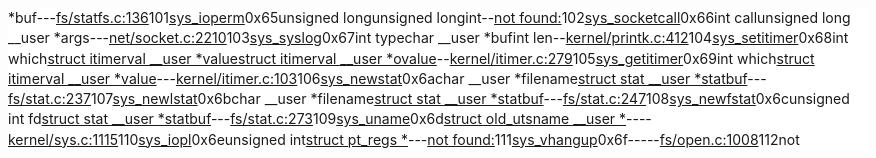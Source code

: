 *buf</a></td><td>-</td><td>-</td><td>-</td><td><a target="_blank" href="http://lxr.free-electrons.com/source/fs/statfs.c?v=2.6.35#L136">fs/statfs.c:136</a></td></tr><tr class="even"><td class="center sorting_1">101</td><td class="bold"><a target="_blank" href="http://www.kernel.org/doc/man-pages/online/pages/man2/ioperm.2.html">sys_ioperm</a></td><td>0x65</td><td>unsigned long</td><td>unsigned long</td><td>int</td><td>-</td><td>-</td><td><a target="_blank" href="http://lxr.free-electrons.com/source/not found?v=2.6.35#L">not found:</a></td></tr><tr class="odd"><td class="center sorting_1">102</td><td class="bold"><a target="_blank" href="http://www.kernel.org/doc/man-pages/online/pages/man2/socketcall.2.html">sys_socketcall</a></td><td>0x66</td><td>int call</td><td>unsigned long __user *args</td><td>-</td><td>-</td><td>-</td><td><a target="_blank" href="http://lxr.free-electrons.com/source/net/socket.c?v=2.6.35#L2210">net/socket.c:2210</a></td></tr><tr class="even"><td class="center sorting_1">103</td><td class="bold"><a target="_blank" href="http://www.kernel.org/doc/man-pages/online/pages/man2/syslog.2.html">sys_syslog</a></td><td>0x67</td><td>int type</td><td>char __user *buf</td><td>int len</td><td>-</td><td>-</td><td><a target="_blank" href="http://lxr.free-electrons.com/source/kernel/printk.c?v=2.6.35#L412">kernel/printk.c:412</a></td></tr><tr class="odd"><td class="center sorting_1">104</td><td class="bold"><a target="_blank" href="http://www.kernel.org/doc/man-pages/online/pages/man2/setitimer.2.html">sys_setitimer</a></td><td>0x68</td><td>int which</td><td><a target="_blank" href="http://lxr.free-electrons.com/source/include/linux/time.h?v=2.6.35#L263">struct itimerval __user *value</a></td><td><a target="_blank" href="http://lxr.free-electrons.com/source/include/linux/time.h?v=2.6.35#L263">struct itimerval __user *ovalue</a></td><td>-</td><td>-</td><td><a target="_blank" href="http://lxr.free-electrons.com/source/kernel/itimer.c?v=2.6.35#L279">kernel/itimer.c:279</a></td></tr><tr class="even"><td class="center sorting_1">105</td><td class="bold"><a target="_blank" href="http://www.kernel.org/doc/man-pages/online/pages/man2/getitimer.2.html">sys_getitimer</a></td><td>0x69</td><td>int which</td><td><a target="_blank" href="http://lxr.free-electrons.com/source/include/linux/time.h?v=2.6.35#L263">struct itimerval __user *value</a></td><td>-</td><td>-</td><td>-</td><td><a target="_blank" href="http://lxr.free-electrons.com/source/kernel/itimer.c?v=2.6.35#L103">kernel/itimer.c:103</a></td></tr><tr class="odd"><td class="center sorting_1">106</td><td class="bold"><a target="_blank" href="http://www.kernel.org/doc/man-pages/online/pages/man2/newstat.2.html">sys_newstat</a></td><td>0x6a</td><td>char __user *filename</td><td><a target="_blank" href="http://lxr.free-electrons.com/source/arch/alpha/include/asm/stat.h?v=2.6.35#L4">struct stat __user *statbuf</a></td><td>-</td><td>-</td><td>-</td><td><a target="_blank" href="http://lxr.free-electrons.com/source/fs/stat.c?v=2.6.35#L237">fs/stat.c:237</a></td></tr><tr class="even"><td class="center sorting_1">107</td><td class="bold"><a target="_blank" href="http://www.kernel.org/doc/man-pages/online/pages/man2/newlstat.2.html">sys_newlstat</a></td><td>0x6b</td><td>char __user *filename</td><td><a target="_blank" href="http://lxr.free-electrons.com/source/arch/alpha/include/asm/stat.h?v=2.6.35#L4">struct stat __user *statbuf</a></td><td>-</td><td>-</td><td>-</td><td><a target="_blank" href="http://lxr.free-electrons.com/source/fs/stat.c?v=2.6.35#L247">fs/stat.c:247</a></td></tr><tr class="odd"><td class="center sorting_1">108</td><td class="bold"><a target="_blank" href="http://www.kernel.org/doc/man-pages/online/pages/man2/newfstat.2.html">sys_newfstat</a></td><td>0x6c</td><td>unsigned int fd</td><td><a target="_blank" href="http://lxr.free-electrons.com/source/arch/alpha/include/asm/stat.h?v=2.6.35#L4">struct stat __user *statbuf</a></td><td>-</td><td>-</td><td>-</td><td><a target="_blank" href="http://lxr.free-electrons.com/source/fs/stat.c?v=2.6.35#L273">fs/stat.c:273</a></td></tr><tr class="even"><td class="center sorting_1">109</td><td class="bold"><a target="_blank" href="http://www.kernel.org/doc/man-pages/online/pages/man2/uname.2.html">sys_uname</a></td><td>0x6d</td><td><a target="_blank" href="http://lxr.free-electrons.com/source/include/linux/utsname.h?v=2.6.35#L16">struct old_utsname __user *</a></td><td>-</td><td>-</td><td>-</td><td>-</td><td><a target="_blank" href="http://lxr.free-electrons.com/source/kernel/sys.c?v=2.6.35#L1115">kernel/sys.c:1115</a></td></tr><tr class="odd"><td class="center sorting_1">110</td><td class="bold"><a target="_blank" href="http://www.kernel.org/doc/man-pages/online/pages/man2/iopl.2.html">sys_iopl</a></td><td>0x6e</td><td>unsigned int</td><td><a target="_blank" href="http://lxr.free-electrons.com/source/arch/alpha/include/asm/ptrace.h?v=2.6.35#L19">struct pt_regs *</a></td><td>-</td><td>-</td><td>-</td><td><a target="_blank" href="http://lxr.free-electrons.com/source/not found?v=2.6.35#L">not found:</a></td></tr><tr class="even"><td class="center sorting_1">111</td><td class="bold"><a target="_blank" href="http://www.kernel.org/doc/man-pages/online/pages/man2/vhangup.2.html">sys_vhangup</a></td><td>0x6f</td><td>-</td><td>-</td><td>-</td><td>-</td><td>-</td><td><a target="_blank" href="http://lxr.free-electrons.com/source/fs/open.c?v=2.6.35#L1008">fs/open.c:1008</a></td></tr><tr class="odd"><td class="center sorting_1">112</td><td class="bold">not
